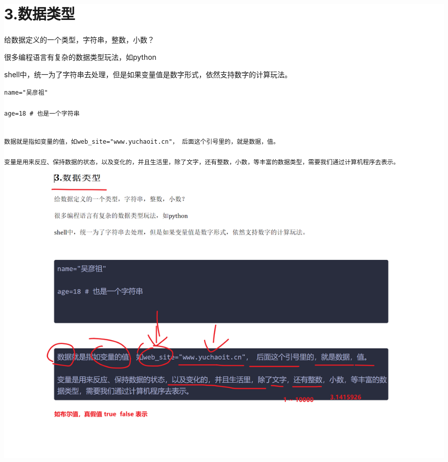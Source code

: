 









# 3.数据类型

给数据定义的一个类型，字符串，整数，小数？

很多编程语言有复杂的数据类型玩法，如python

shell中，统一为了字符串去处理，但是如果变量值是数字形式，依然支持数字的计算玩法。



```
name="吴彦祖"

age=18 # 也是一个字符串


```



```
数据就是指如变量的值，如web_site="www.yuchaoit.cn"， 后面这个引号里的，就是数据，值。

变量是用来反应、保持数据的状态，以及变化的，并且生活里，除了文字，还有整数，小数，等丰富的数据类型，需要我们通过计算机程序去表示。
```

![image-20220623101121562](pic/image-20220623101121562.png)
